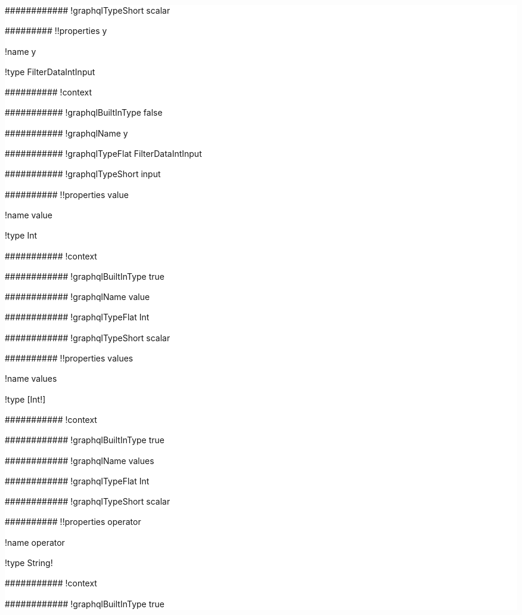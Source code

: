 ############ !graphqlTypeShort scalar

######### !!properties y

!name y

!type FilterDataIntInput



########## !context

########### !graphqlBuiltInType false

########### !graphqlName y

########### !graphqlTypeFlat FilterDataIntInput

########### !graphqlTypeShort input

########## !!properties value

!name value

!type Int



########### !context

############ !graphqlBuiltInType true

############ !graphqlName value

############ !graphqlTypeFlat Int

############ !graphqlTypeShort scalar

########## !!properties values

!name values

!type \[Int!]



########### !context

############ !graphqlBuiltInType true

############ !graphqlName values

############ !graphqlTypeFlat Int

############ !graphqlTypeShort scalar

########## !!properties operator

!name operator

!type String!



########### !context

############ !graphqlBuiltInType true
